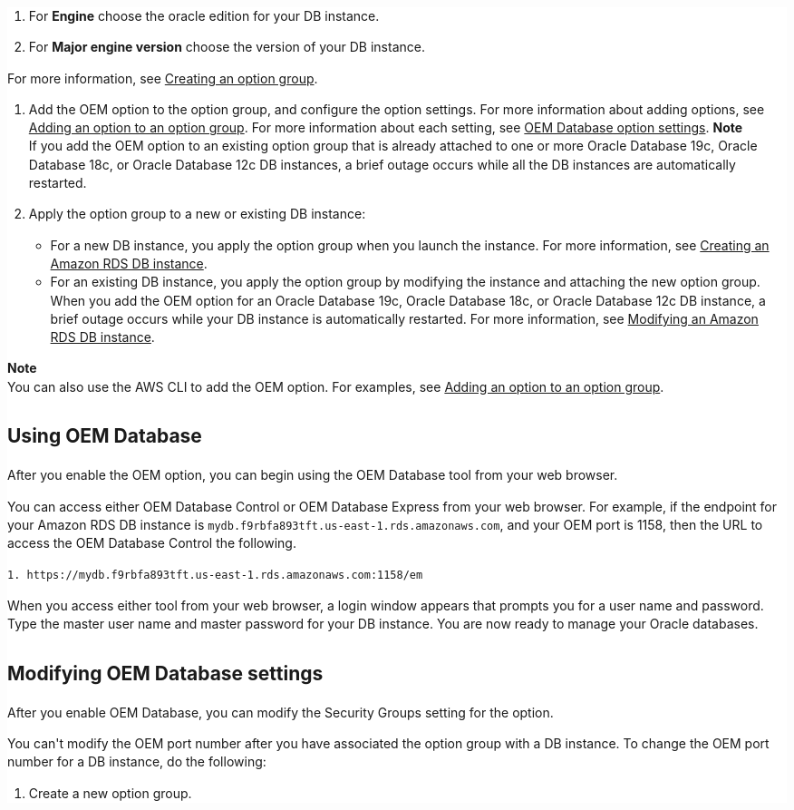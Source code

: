    1. For **Engine** choose the oracle edition for your DB instance\. 

   1. For **Major engine version** choose the version of your DB instance\. 

   For more information, see [Creating an option group](USER_WorkingWithOptionGroups.md#USER_WorkingWithOptionGroups.Create)\. 

1. Add the OEM option to the option group, and configure the option settings\. For more information about adding options, see [Adding an option to an option group](USER_WorkingWithOptionGroups.md#USER_WorkingWithOptionGroups.AddOption)\. For more information about each setting, see [OEM Database option settings](#Appendix.Oracle.Options.OEM_DBControl.Options)\. 
**Note**  
If you add the OEM option to an existing option group that is already attached to one or more Oracle Database 19c, Oracle Database 18c, or Oracle Database 12c DB instances, a brief outage occurs while all the DB instances are automatically restarted\. 

1. Apply the option group to a new or existing DB instance: 
   + For a new DB instance, you apply the option group when you launch the instance\. For more information, see [Creating an Amazon RDS DB instance](USER_CreateDBInstance.md)\. 
   + For an existing DB instance, you apply the option group by modifying the instance and attaching the new option group\. When you add the OEM option for an Oracle Database 19c, Oracle Database 18c, or Oracle Database 12c DB instance, a brief outage occurs while your DB instance is automatically restarted\. For more information, see [Modifying an Amazon RDS DB instance](Overview.DBInstance.Modifying.md)\. 

**Note**  
You can also use the AWS CLI to add the OEM option\. For examples, see [Adding an option to an option group](USER_WorkingWithOptionGroups.md#USER_WorkingWithOptionGroups.AddOption)\.

## Using OEM Database<a name="Appendix.Oracle.Options.OEM_DBControl.Using"></a>

After you enable the OEM option, you can begin using the OEM Database tool from your web browser\. 

You can access either OEM Database Control or OEM Database Express from your web browser\. For example, if the endpoint for your Amazon RDS DB instance is `mydb.f9rbfa893tft.us-east-1.rds.amazonaws.com`, and your OEM port is 1158, then the URL to access the OEM Database Control the following\. 

```
1. https://mydb.f9rbfa893tft.us-east-1.rds.amazonaws.com:1158/em
```

When you access either tool from your web browser, a login window appears that prompts you for a user name and password\. Type the master user name and master password for your DB instance\. You are now ready to manage your Oracle databases\. 

## Modifying OEM Database settings<a name="Appendix.Oracle.Options.OEM_DBControl.ModifySettings"></a>

After you enable OEM Database, you can modify the Security Groups setting for the option\. 

You can't modify the OEM port number after you have associated the option group with a DB instance\. To change the OEM port number for a DB instance, do the following: 

1. Create a new option group\.
